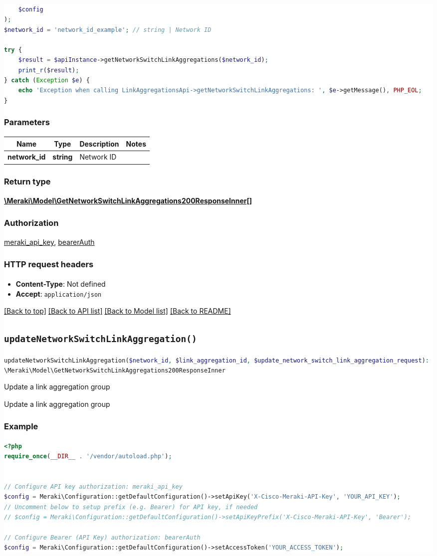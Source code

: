 ```php
    $config
);
$network_id = 'network_id_example'; // string | Network ID

try {
    $result = $apiInstance->getNetworkSwitchLinkAggregations($network_id);
    print_r($result);
} catch (Exception $e) {
    echo 'Exception when calling LinkAggregationsApi->getNetworkSwitchLinkAggregations: ', $e->getMessage(), PHP_EOL;
}
```

### Parameters

| Name | Type | Description  | Notes |
| ------------- | ------------- | ------------- | ------------- |
| **network_id** | **string**| Network ID | |

### Return type

[**\Meraki\Model\GetNetworkSwitchLinkAggregations200ResponseInner[]**](../Model/GetNetworkSwitchLinkAggregations200ResponseInner.md)

### Authorization

[meraki_api_key](../../README.md#meraki_api_key), [bearerAuth](../../README.md#bearerAuth)

### HTTP request headers

- **Content-Type**: Not defined
- **Accept**: `application/json`

[[Back to top]](#) [[Back to API list]](../../README.md#endpoints)
[[Back to Model list]](../../README.md#models)
[[Back to README]](../../README.md)

## `updateNetworkSwitchLinkAggregation()`

```php
updateNetworkSwitchLinkAggregation($network_id, $link_aggregation_id, $update_network_switch_link_aggregation_request): \Meraki\Model\GetNetworkSwitchLinkAggregations200ResponseInner
```

Update a link aggregation group

Update a link aggregation group

### Example

```php
<?php
require_once(__DIR__ . '/vendor/autoload.php');


// Configure API key authorization: meraki_api_key
$config = Meraki\Configuration::getDefaultConfiguration()->setApiKey('X-Cisco-Meraki-API-Key', 'YOUR_API_KEY');
// Uncomment below to setup prefix (e.g. Bearer) for API key, if needed
// $config = Meraki\Configuration::getDefaultConfiguration()->setApiKeyPrefix('X-Cisco-Meraki-API-Key', 'Bearer');

// Configure Bearer (API Key) authorization: bearerAuth
$config = Meraki\Configuration::getDefaultConfiguration()->setAccessToken('YOUR_ACCESS_TOKEN');

```